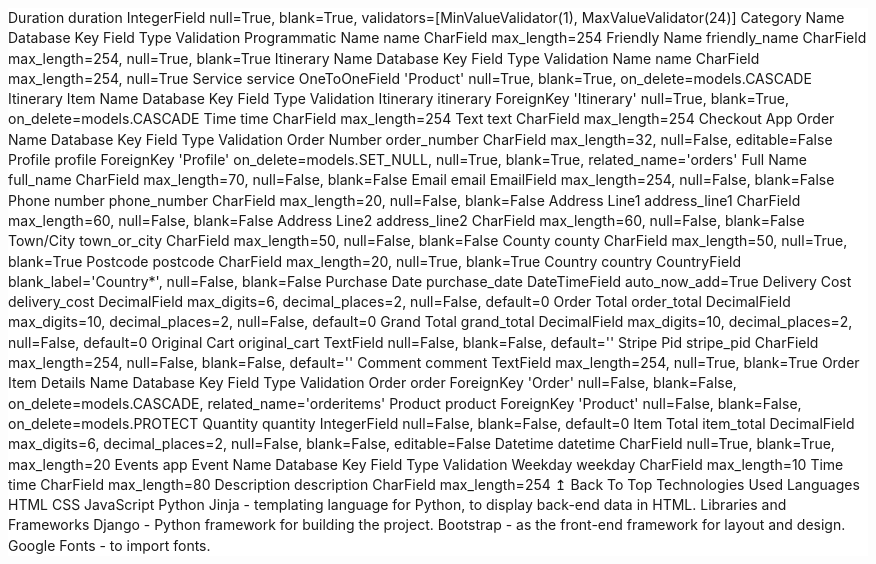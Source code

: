Duration	duration	IntegerField	null=True, blank=True, validators=[MinValueValidator(1), MaxValueValidator(24)]
Category
Name	Database Key	Field Type	Validation
Programmatic Name	name	CharField	max_length=254
Friendly Name	friendly_name	CharField	max_length=254, null=True, blank=True
Itinerary
Name	Database Key	Field Type	Validation
Name	name	CharField	max_length=254, null=True
Service	service	OneToOneField 'Product'	null=True, blank=True, on_delete=models.CASCADE
Itinerary Item
Name	Database Key	Field Type	Validation
Itinerary	itinerary	ForeignKey 'Itinerary'	null=True, blank=True, on_delete=models.CASCADE
Time	time	CharField	max_length=254
Text	text	CharField	max_length=254
Checkout App
Order
Name	Database Key	Field Type	Validation
Order Number	order_number	CharField	max_length=32, null=False, editable=False
Profile	profile	ForeignKey 'Profile'	on_delete=models.SET_NULL, null=True, blank=True, related_name='orders'
Full Name	full_name	CharField	max_length=70, null=False, blank=False
Email	email	EmailField	max_length=254, null=False, blank=False
Phone number	phone_number	CharField	max_length=20, null=False, blank=False
Address Line1	address_line1	CharField	max_length=60, null=False, blank=False
Address Line2	address_line2	CharField	max_length=60, null=False, blank=False
Town/City	town_or_city	CharField	max_length=50, null=False, blank=False
County	county	CharField	max_length=50, null=True, blank=True
Postcode	postcode	CharField	max_length=20, null=True, blank=True
Country	country	CountryField	blank_label='Country*', null=False, blank=False
Purchase Date	purchase_date	DateTimeField	auto_now_add=True
Delivery Cost	delivery_cost	DecimalField	max_digits=6, decimal_places=2, null=False, default=0
Order Total	order_total	DecimalField	max_digits=10, decimal_places=2, null=False, default=0
Grand Total	grand_total	DecimalField	max_digits=10, decimal_places=2, null=False, default=0
Original Cart	original_cart	TextField	null=False, blank=False, default=''
Stripe Pid	stripe_pid	CharField	max_length=254, null=False, blank=False, default=''
Comment	comment	TextField	max_length=254, null=True, blank=True
Order Item Details
Name	Database Key	Field Type	Validation
Order	order	ForeignKey 'Order'	null=False, blank=False, on_delete=models.CASCADE, related_name='orderitems'
Product	product	ForeignKey 'Product'	null=False, blank=False, on_delete=models.PROTECT
Quantity	quantity	IntegerField	null=False, blank=False, default=0
Item Total	item_total	DecimalField	max_digits=6, decimal_places=2, null=False, blank=False, editable=False
Datetime	datetime	CharField	null=True, blank=True, max_length=20
Events app
Event
Name	Database Key	Field Type	Validation
Weekday	weekday	CharField	max_length=10
Time	time	CharField	max_length=80
Description	description	CharField	max_length=254
↥ Back To Top
Technologies Used
Languages
HTML
CSS
JavaScript
Python
Jinja - templating language for Python, to display back-end data in HTML.
Libraries and Frameworks
Django - Python framework for building the project.
Bootstrap - as the front-end framework for layout and design.
Google Fonts - to import fonts.